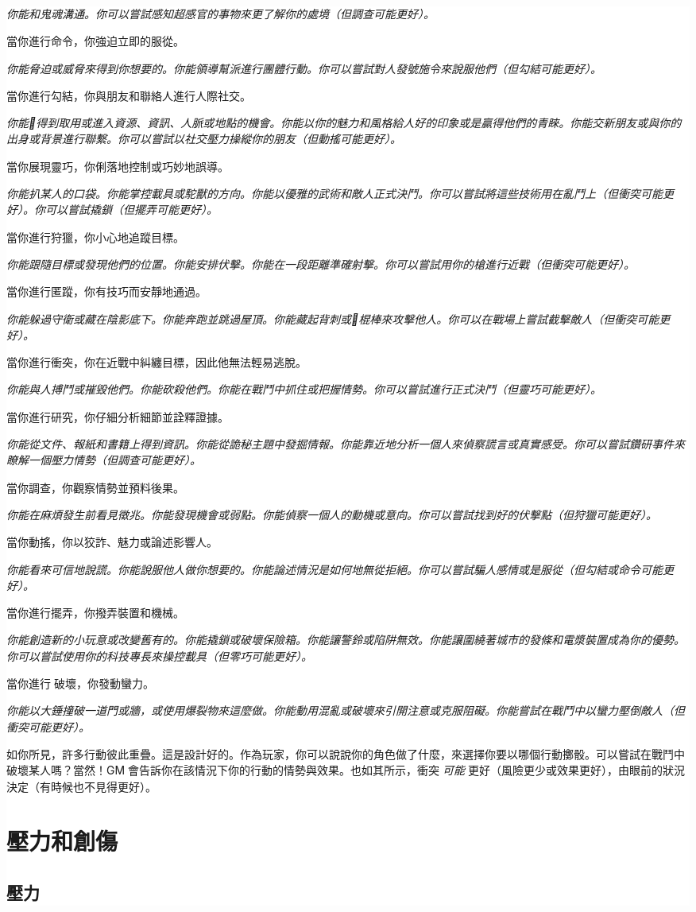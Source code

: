 _你能和鬼魂溝通。你可以嘗試感知超感官的事物來更了解你的處境（但<span class="game-term">調查</span>可能更好）。_

當你進行<span class="game-term">命令</span>，你強迫立即的服從。

_你能脅迫或威脅來得到你想要的。你能領導幫派進行團體行動。你可以嘗試對人發號施令來說服他們（但<span class="game-term">勾結</span>可能更好）。_

當你進行<span class="game-term">勾結</span>，你與朋友和聯絡人進行人際社交。

_你能得到取用或進入資源、資訊、人脈或地點的機會。你能以你的魅力和風格給人好的印象或是贏得他們的青睞。你能交新朋友或與你的出身或背景進行聯繫。你可以嘗試以社交壓力操縱你的朋友（但<span class="game-term">動搖</span>可能更好）。_

當你展現<span class="game-term">靈巧</span>，你俐落地控制或巧妙地誤導。

_你能扒某人的口袋。你能掌控載具或駝獸的方向。你能以優雅的武術和敵人正式決鬥。你可以嘗試將這些技術用在亂鬥上（但<span class="game-term">衝突</span>可能更好）。你可以嘗試撬鎖（但<span class="game-term">擺弄</span>可能更好）。_

當你進行<span class="game-term">狩獵</span>，你小心地追蹤目標。

_你能跟隨目標或發現他們的位置。你能安排伏擊。你能在一段距離準確射擊。你可以嘗試用你的槍進行近戰（但<span class="game-term">衝突</span>可能更好）。_

當你進行<span class="game-term">匿蹤</span>，你有技巧而安靜地通過。

_你能躲過守衛或藏在陰影底下。你能奔跑並跳過屋頂。你能藏起背刺或棍棒來攻擊他人。你可以在戰場上嘗試截擊敵人（但<span class="game-term">衝突</span>可能更好）。_

當你進行<span class="game-term">衝突</span>，你在近戰中糾纏目標，因此他無法輕易逃脫。

_你能與人搏鬥或摧毀他們。你能砍殺他們。你能在戰鬥中抓住或把握情勢。你可以嘗試進行正式決鬥（但<span class="game-term">靈巧</span>可能更好）。_

當你進行<span class="game-term">研究</span>，你仔細分析細節並詮釋證據。

_你能從文件、報紙和書籍上得到資訊。你能從詭秘主題中發掘情報。你能靠近地分析一個人來偵察謊言或真實感受。你可以嘗試鑽研事件來瞭解一個壓力情勢（但<span class="game-term">調查</span>可能更好）。_

當你<span class="game-term">調查</span>，你觀察情勢並預料後果。

_你能在麻煩發生前看見徵兆。你能發現機會或弱點。你能偵察一個人的動機或意向。你可以嘗試找到好的伏擊點（但<span class="game-term">狩獵</span>可能更好）。_

當你<span class="game-term">動搖</span>，你以狡詐、魅力或論述影響人。

_你能看來可信地說謊。你能說服他人做你想要的。你能論述情況是如何地無從拒絕。你可以嘗試騙人感情或是服從（但<span class="game-term">勾結</span>或<span class="game-term">命令</span>可能更好）。_

當你進行<span class="game-term">擺弄</span>，你撥弄裝置和機械。

_你能創造新的小玩意或改變舊有的。你能撬鎖或破壞保險箱。你能讓警鈴或陷阱無效。你能讓圍繞著城市的發條和電漿裝置成為你的優勢。你可以嘗試使用你的科技專長來操控載具（但<span class="game-term">零巧</span>可能更好）。_

當你進行 <span class="game-term">破壞</span>，你發動蠻力。

_你能以大錘撞破一道門或牆，或使用爆裂物來這麼做。你能動用混亂或破壞來引開注意或克服阻礙。你能嘗試在戰鬥中以蠻力壓倒敵人（但<span class="game-term">衝突</span>可能更好）。_

如你所見，許多行動彼此重疊。這是設計好的。作為玩家，你可以說說你的角色做了什麼，來選擇你要以哪個行動擲骰。可以嘗試在戰鬥中<span class="game-term">破壞</span>某人嗎？當然！GM 會告訴你在該情況下你的行動的情勢與效果。也如其所示，<span class="game-term">衝突</span> _可能_ 更好（風險更少或效果更好），由眼前的狀況決定（有時候也不見得更好）。

# 壓力和創傷

## 壓力
